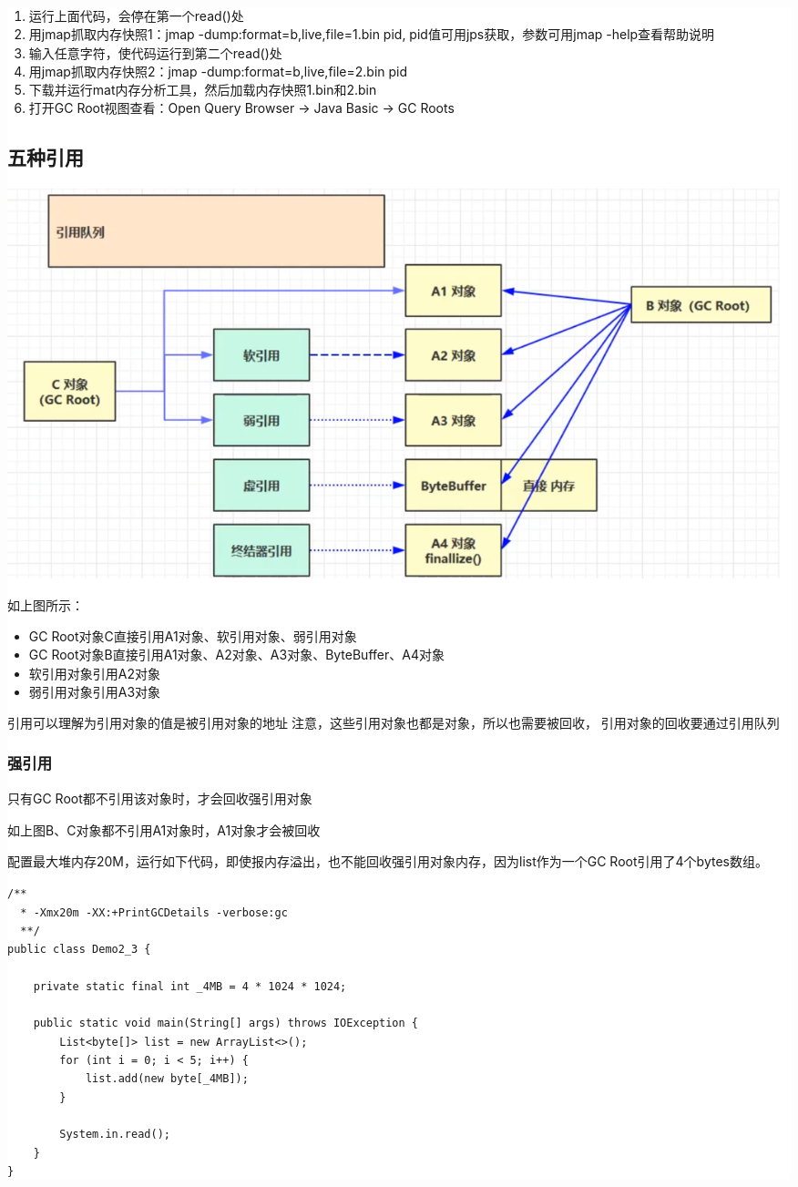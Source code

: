 1. 运行上面代码，会停在第一个read()处
2. 用jmap抓取内存快照1：jmap -dump:format=b,live,file=1.bin pid,  pid值可用jps获取，参数可用jmap -help查看帮助说明
3. 输入任意字符，使代码运行到第二个read()处
4. 用jmap抓取内存快照2：jmap -dump:format=b,live,file=2.bin pid
5. 下载并运行mat内存分析工具，然后加载内存快照1.bin和2.bin
6. 打开GC Root视图查看：Open Query Browser -> Java Basic -> GC Roots

## 五种引用
![](JVM-基础知识/r1.png)

如上图所示：
- GC Root对象C直接引用A1对象、软引用对象、弱引用对象
- GC Root对象B直接引用A1对象、A2对象、A3对象、ByteBuffer、A4对象
- 软引用对象引用A2对象
- 弱引用对象引用A3对象

引用可以理解为引用对象的值是被引用对象的地址
注意，这些引用对象也都是对象，所以也需要被回收， 引用对象的回收要通过引用队列

### 强引用
只有GC Root都不引用该对象时，才会回收强引用对象

如上图B、C对象都不引用A1对象时，A1对象才会被回收

配置最大堆内存20M，运行如下代码，即使报内存溢出，也不能回收强引用对象内存，因为list作为一个GC Root引用了4个bytes数组。
```
/**
  * -Xmx20m -XX:+PrintGCDetails -verbose:gc
  **/
public class Demo2_3 {

    private static final int _4MB = 4 * 1024 * 1024;

    public static void main(String[] args) throws IOException {
        List<byte[]> list = new ArrayList<>();
        for (int i = 0; i < 5; i++) {
            list.add(new byte[_4MB]);
        }

        System.in.read();
    }
}
```